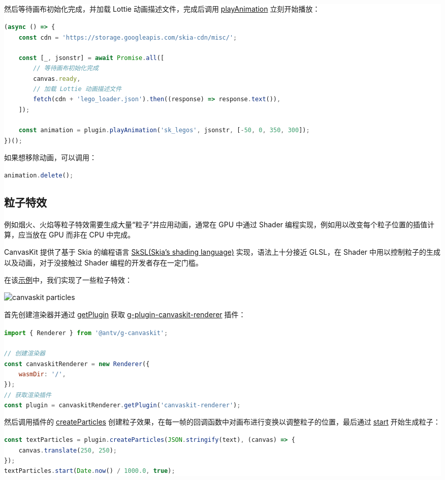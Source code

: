 然后等待画布初始化完成，并加载 Lottie 动画描述文件，完成后调用 [playAnimation](/zh/docs/plugins/canvaskit-renderer#playanimation) 立刻开始播放：

```js
(async () => {
    const cdn = 'https://storage.googleapis.com/skia-cdn/misc/';

    const [_, jsonstr] = await Promise.all([
        // 等待画布初始化完成
        canvas.ready,
        // 加载 Lottie 动画描述文件
        fetch(cdn + 'lego_loader.json').then((response) => response.text()),
    ]);

    const animation = plugin.playAnimation('sk_legos', jsonstr, [-50, 0, 350, 300]);
})();
```

如果想移除动画，可以调用：

```js
animation.delete();
```

## 粒子特效

例如烟火、火焰等粒子特效需要生成大量“粒子”并应用动画，通常在 GPU 中通过 Shader 编程实现，例如用以改变每个粒子位置的插值计算，应当放在 GPU 而非在 CPU 中完成。

CanvasKit 提供了基于 Skia 的编程语言 [SkSL(Skia’s shading language)](https://skia.org/docs/user/sksl/) 实现，语法上十分接近 GLSL，在 Shader 中用以控制粒子的生成以及动画，对于没接触过 Shader 编程的开发者存在一定门槛。

在该[示例](/zh/examples/plugins#canvaskit-particles)中，我们实现了一些粒子特效：

<img src="https://gw.alipayobjects.com/mdn/rms_6ae20b/afts/img/A*919sR5Oxx_kAAAAAAAAAAAAAARQnAQ" width="300" alt="canvaskit particles">

首先创建渲染器并通过 [getPlugin](/zh/docs/api/renderer/renderer#getplugin) 获取 [g-plugin-canvaskit-renderer](/zh/docs/plugins/canvaskit-renderer) 插件：

```js
import { Renderer } from '@antv/g-canvaskit';

// 创建渲染器
const canvaskitRenderer = new Renderer({
    wasmDir: '/',
});
// 获取渲染插件
const plugin = canvaskitRenderer.getPlugin('canvaskit-renderer');
```

然后调用插件的 [createParticles](/zh/docs/plugins/canvaskit-renderer#createparticles) 创建粒子效果，在每一帧的回调函数中对画布进行变换以调整粒子的位置，最后通过 [start]() 开始生成粒子：

```js
const textParticles = plugin.createParticles(JSON.stringify(text), (canvas) => {
    canvas.translate(250, 250);
});
textParticles.start(Date.now() / 1000.0, true);
```

